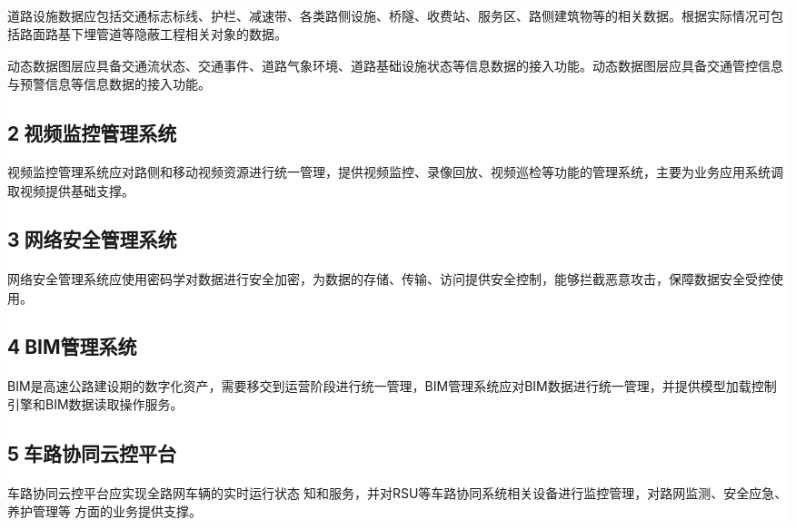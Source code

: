 道路设施数据应包括交通标志标线、护栏、减速带、各类路侧设施、桥隧、收费站、服务区、路侧建筑物等的相关数据。根据实际情况可包括路面路基下埋管道等隐蔽工程相关对象的数据。

动态数据图层应具备交通流状态、交通事件、道路气象环境、道路基础设施状态等信息数据的接入功能。动态数据图层应具备交通管控信息与预警信息等信息数据的接入功能。

## 2 视频监控管理系统

视频监控管理系统应对路侧和移动视频资源进行统一管理，提供视频监控、录像回放、视频巡检等功能的管理系统，主要为业务应用系统调取视频提供基础支撑。

## 3 网络安全管理系统

网络安全管理系统应使用密码学对数据进行安全加密，为数据的存储、传输、访问提供安全控制，能够拦截恶意攻击，保障数据安全受控使用。

## 4 BIM管理系统

BIM是高速公路建设期的数字化资产，需要移交到运营阶段进行统一管理，BIM管理系统应对BIM数据进行统一管理，并提供模型加载控制引擎和BIM数据读取操作服务。

## 5 车路协同云控平台

车路协同云控平台应实现全路网车辆的实时运行状态 知和服务，并对RSU等车路协同系统相关设备进行监控管理，对路网监测、安全应急、养护管理等 方面的业务提供支撑。

